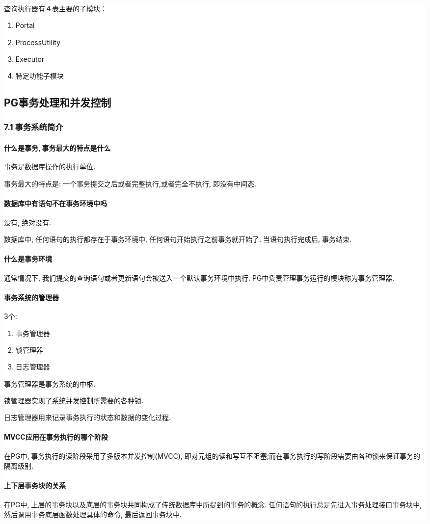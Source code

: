 查询执行器有４表主要的子模块：　

1.  Portal

2.  ProcessUtility

3.  Executor

4.  特定功能子模块

PG事务处理和并发控制
--------------------

### 7.1 事务系统简介

#### 什么是事务, 事务最大的特点是什么

事务是数据库操作的执行单位.

事务最大的特点是: 一个事务提交之后或者完整执行,或者完全不执行, 即没有中间态.

#### 数据库中有语句不在事务环境中吗

没有, 绝对没有.

数据库中, 任何语句的执行都存在于事务环境中, 任何语句开始执行之前事务就开始了.
当语句执行完成后, 事务结束.

#### 什么是事务环境

通常情况下, 我们提交的查询语句或者更新语句会被送入一个默认事务环境中执行.
PG中负责管理事务运行的模块称为事务管理器.

#### 事务系统的管理器

3个:

1.  事务管理器

2.  锁管理器

3.  日志管理器

事务管理器是事务系统的中枢.

锁管理器实现了系统并发控制所需要的各种锁.

日志管理器用来记录事务执行的状态和数据的变化过程.

#### MVCC应用在事务执行的哪个阶段

在PG中, 事务执行的读阶段采用了多版本并发控制(MVCC),
即对元组的读和写互不阻塞;而在事务执行的写阶段需要由各种锁来保证事务的隔离级别.

#### 上下层事务块的关系

在PG中, 上层的事务块以及底层的事务块共同构成了传统数据库中所提到的事务的概念.
任何语句的执行总是先进入事务处理接口事务块中,
然后调用事务底层函数处理具体的命令, 最后返回事务块中.
